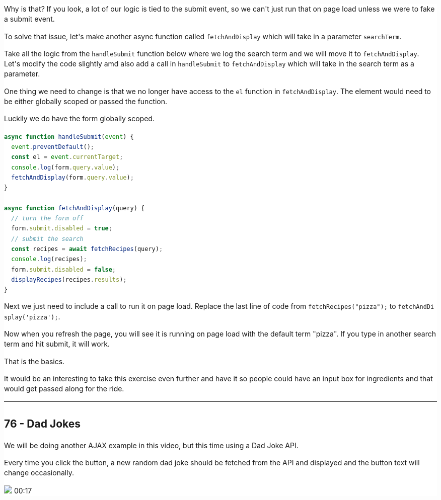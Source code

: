 Why is that? If you look, a lot of our logic is tied to the submit event, so we can't just run that on page load unless we were to fake a submit event.

To solve that issue, let's make another async function called `fetchAndDisplay` which will take in a parameter `searchTerm`.

Take all the logic from the `handleSubmit` function below where we log the search term and we will move it to `fetchAndDisplay`. Let's modify the code slightly amd also add a call in `handleSubmit` to `fetchAndDisplay` which will take in the search term as a parameter.

One thing we need to change is that we no longer have access to the `el` function in `fetchAndDisplay`. The element would need to be either globally scoped or passed the function.

Luckily we do have the form globally scoped.

```js
async function handleSubmit(event) {
  event.preventDefault();
  const el = event.currentTarget;
  console.log(form.query.value);
  fetchAndDisplay(form.query.value);
}

async function fetchAndDisplay(query) {
  // turn the form off
  form.submit.disabled = true;
  // submit the search
  const recipes = await fetchRecipes(query);
  console.log(recipes);
  form.submit.disabled = false;
  displayRecipes(recipes.results);
}
```

Next we just need to include a call to run it on page load. Replace the last line of code from `fetchRecipes("pizza");` to `fetchAndDisplay('pizza');`.

Now when you refresh the page, you will see it is running on page load with the default term "pizza". If you type in another search term and hit submit, it will work.

That is the basics.

It would be an interesting to take this exercise even further and have it so people could have an input box for ingredients and that would get passed along for the ride.

---

## 76 - Dad Jokes

We will be doing another AJAX example in this video, but this time using a Dad Joke API.

Every time you click the button, a new random dad joke should be fetched from the API and displayed and the button text will change occasionally.

![](@attachment/Clipboard_2020-05-25-07-08-45.png) 00:17

